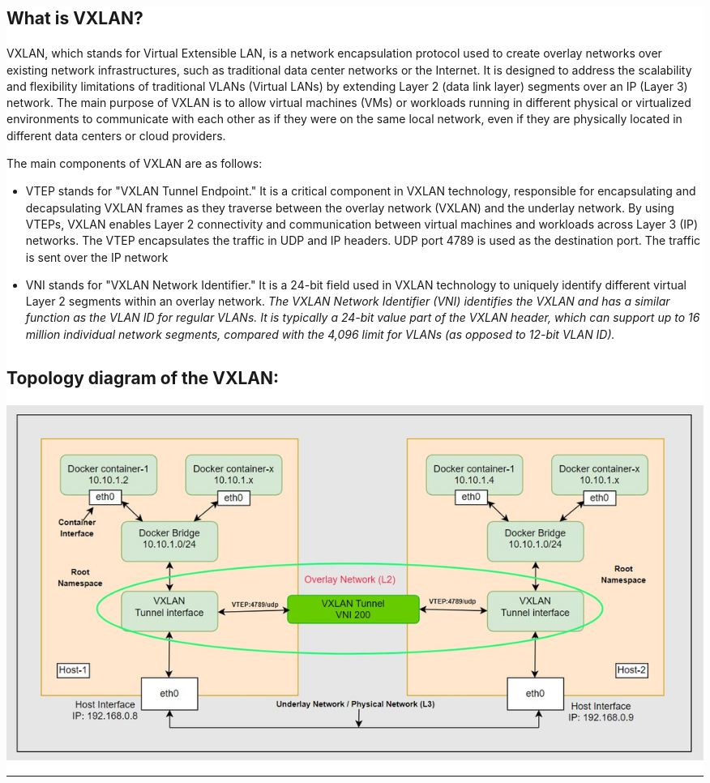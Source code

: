 ## What is VXLAN?
VXLAN, which stands for Virtual Extensible LAN, is a network encapsulation protocol used to create overlay networks over existing network infrastructures, such as traditional data center networks or the Internet. It is designed to address the scalability and flexibility limitations of traditional VLANs (Virtual LANs) by extending Layer 2 (data link layer) segments over an IP (Layer 3) network.
The main purpose of VXLAN is to allow virtual machines (VMs) or workloads running in different physical or virtualized environments to communicate with each other as if they were on the same local network, even if they are physically located in different data centers or cloud providers. 

The main components of VXLAN are as follows:

- VTEP stands for "VXLAN Tunnel Endpoint." It is a critical component in VXLAN technology, responsible for encapsulating and decapsulating VXLAN frames as they traverse between the overlay network (VXLAN) and the underlay network. By using VTEPs, VXLAN enables Layer 2 connectivity and communication between virtual machines and workloads across Layer 3 (IP) networks.  The VTEP encapsulates the traffic in UDP and IP headers. UDP port 4789 is used as the destination port. The traffic is sent over the IP network

- VNI stands for "VXLAN Network Identifier." It is a 24-bit field used in VXLAN technology to uniquely identify different virtual Layer 2 segments within an overlay network. 
_The VXLAN Network Identifier (VNI) identifies the VXLAN and has a similar function as the VLAN ID for regular VLANs. It is typically a 24-bit value part of the VXLAN header, which can support up to 16 million individual network segments, compared with the 4,096 limit for VLANs (as opposed to 12-bit VLAN ID)._

## Topology diagram of the VXLAN: 
![Screenshot](./assets/ns_bridge.jpg)

---
